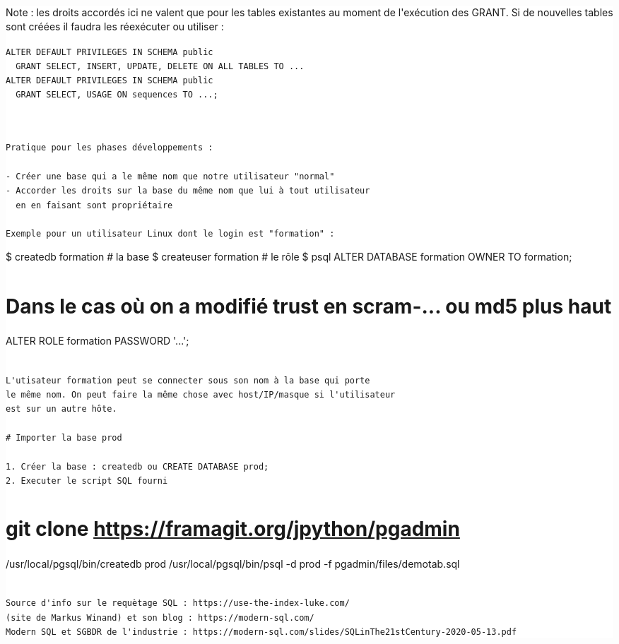 Note : les droits accordés ici ne valent que pour les tables existantes
au moment de l'exécution des GRANT. Si de nouvelles tables sont créées
il faudra les réexécuter ou utiliser :

~~~~
ALTER DEFAULT PRIVILEGES IN SCHEMA public
  GRANT SELECT, INSERT, UPDATE, DELETE ON ALL TABLES TO ...
ALTER DEFAULT PRIVILEGES IN SCHEMA public
  GRANT SELECT, USAGE ON sequences TO ...;
~~~~


~~~~


Pratique pour les phases développements :

- Créer une base qui a le même nom que notre utilisateur "normal"
- Accorder les droits sur la base du même nom que lui à tout utilisateur
  en en faisant sont propriétaire

Exemple pour un utilisateur Linux dont le login est "formation" :

~~~~
$ createdb formation   # la base
$ createuser formation # le rôle
$ psql
ALTER DATABASE formation OWNER TO formation;
# Dans le cas où on a modifié trust en scram-... ou md5 plus haut
ALTER ROLE formation PASSWORD '...';
~~~~ 

L'utisateur formation peut se connecter sous son nom à la base qui porte
le même nom. On peut faire la même chose avec host/IP/masque si l'utilisateur
est sur un autre hôte.

# Importer la base prod

1. Créer la base : createdb ou CREATE DATABASE prod;
2. Executer le script SQL fourni 

~~~~
# git clone https://framagit.org/jpython/pgadmin
/usr/local/pgsql/bin/createdb prod
/usr/local/pgsql/bin/psql -d prod -f pgadmin/files/demotab.sql 
~~~~

Source d'info sur le requètage SQL : https://use-the-index-luke.com/
(site de Markus Winand) et son blog : https://modern-sql.com/
Modern SQL et SGBDR de l'industrie : https://modern-sql.com/slides/SQLinThe21stCentury-2020-05-13.pdf
